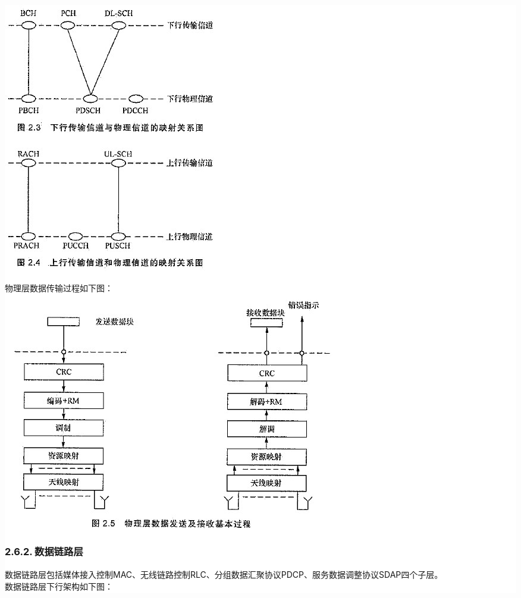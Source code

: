 ![传输信道与物理信道映射](./p-%E4%BC%A0%E8%BE%93%E4%BF%A1%E9%81%93%E4%B8%8E%E7%89%A9%E7%90%86%E4%BF%A1%E9%81%93%E6%98%A0%E5%B0%84.jpg)   

物理层数据传输过程如下图：   
![物理层数据传输过程](./p-%E7%89%A9%E7%90%86%E5%B1%82%E6%95%B0%E6%8D%AE%E4%BC%A0%E8%BE%93%E8%BF%87%E7%A8%8B.jpg)   

### 2.6.2. 数据链路层
数据链路层包括媒体接入控制MAC、无线链路控制RLC、分组数据汇聚协议PDCP、服务数据调整协议SDAP四个子层。   
数据链路层下行架构如下图：   